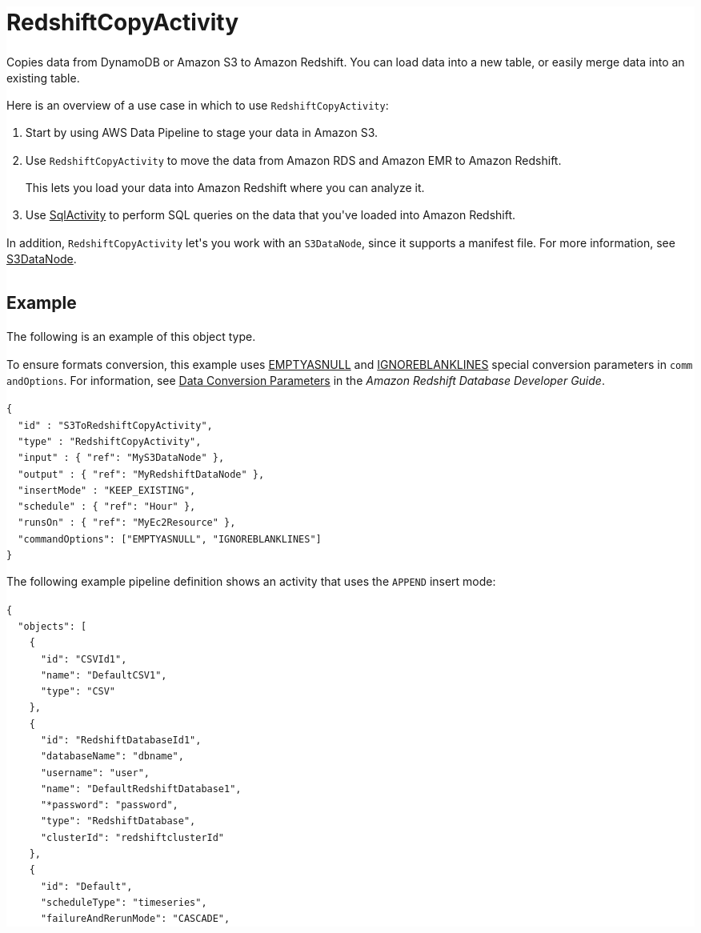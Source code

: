 # RedshiftCopyActivity<a name="dp-object-redshiftcopyactivity"></a>

Copies data from DynamoDB or Amazon S3 to Amazon Redshift\. You can load data into a new table, or easily merge data into an existing table\.

Here is an overview of a use case in which to use `RedshiftCopyActivity`:

1. Start by using AWS Data Pipeline to stage your data in Amazon S3\. 

1. Use `RedshiftCopyActivity` to move the data from Amazon RDS and Amazon EMR to Amazon Redshift\.

   This lets you load your data into Amazon Redshift where you can analyze it\.

1. Use [SqlActivity](dp-object-sqlactivity.md) to perform SQL queries on the data that you've loaded into Amazon Redshift\.

 In addition, `RedshiftCopyActivity` let's you work with an `S3DataNode`, since it supports a manifest file\. For more information, see [S3DataNode](dp-object-s3datanode.md)\.

## Example<a name="redshiftcopyactivity-example"></a>

The following is an example of this object type\. 

To ensure formats conversion, this example uses [EMPTYASNULL](https://docs.aws.amazon.com/redshift/latest/dg/copy-parameters-data-conversion.html#copy-emptyasnull) and [IGNOREBLANKLINES](https://docs.aws.amazon.com/redshift/latest/dg/copy-parameters-data-conversion.html#copy-ignoreblanklines) special conversion parameters in `commandOptions`\. For information, see [Data Conversion Parameters](https://docs.aws.amazon.com/redshift/latest/dg/copy-parameters-data-conversion.html) in the *Amazon Redshift Database Developer Guide*\.

```
{
  "id" : "S3ToRedshiftCopyActivity",
  "type" : "RedshiftCopyActivity",
  "input" : { "ref": "MyS3DataNode" },
  "output" : { "ref": "MyRedshiftDataNode" },
  "insertMode" : "KEEP_EXISTING",
  "schedule" : { "ref": "Hour" },
  "runsOn" : { "ref": "MyEc2Resource" },
  "commandOptions": ["EMPTYASNULL", "IGNOREBLANKLINES"]
}
```

The following example pipeline definition shows an activity that uses the `APPEND` insert mode:

```
{
  "objects": [
    {
      "id": "CSVId1",
      "name": "DefaultCSV1",
      "type": "CSV"
    },
    {
      "id": "RedshiftDatabaseId1",
      "databaseName": "dbname",
      "username": "user",
      "name": "DefaultRedshiftDatabase1",
      "*password": "password",
      "type": "RedshiftDatabase",
      "clusterId": "redshiftclusterId"
    },
    {
      "id": "Default",
      "scheduleType": "timeseries",
      "failureAndRerunMode": "CASCADE",
```